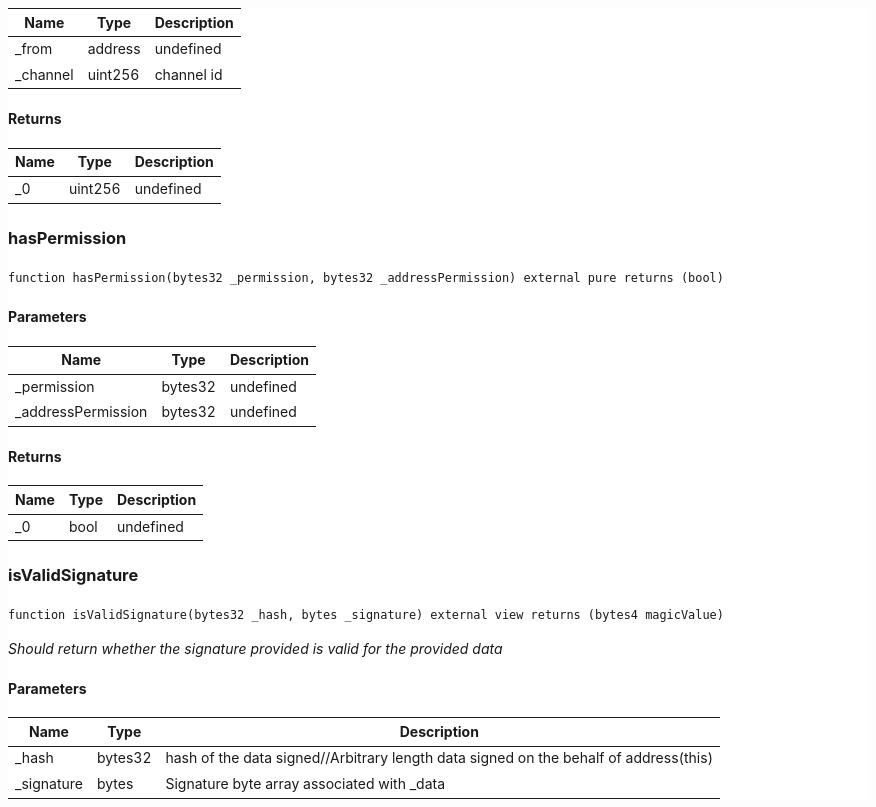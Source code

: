 | Name | Type | Description |
|---|---|---|
| _from | address | undefined
| _channel | uint256 | channel id

#### Returns

| Name | Type | Description |
|---|---|---|
| _0 | uint256 | undefined

### hasPermission

```solidity
function hasPermission(bytes32 _permission, bytes32 _addressPermission) external pure returns (bool)
```





#### Parameters

| Name | Type | Description |
|---|---|---|
| _permission | bytes32 | undefined
| _addressPermission | bytes32 | undefined

#### Returns

| Name | Type | Description |
|---|---|---|
| _0 | bool | undefined

### isValidSignature

```solidity
function isValidSignature(bytes32 _hash, bytes _signature) external view returns (bytes4 magicValue)
```



*Should return whether the signature provided is valid for the provided data*

#### Parameters

| Name | Type | Description |
|---|---|---|
| _hash | bytes32 | hash of the data signed//Arbitrary length data signed on the behalf of address(this)
| _signature | bytes | Signature byte array associated with _data
